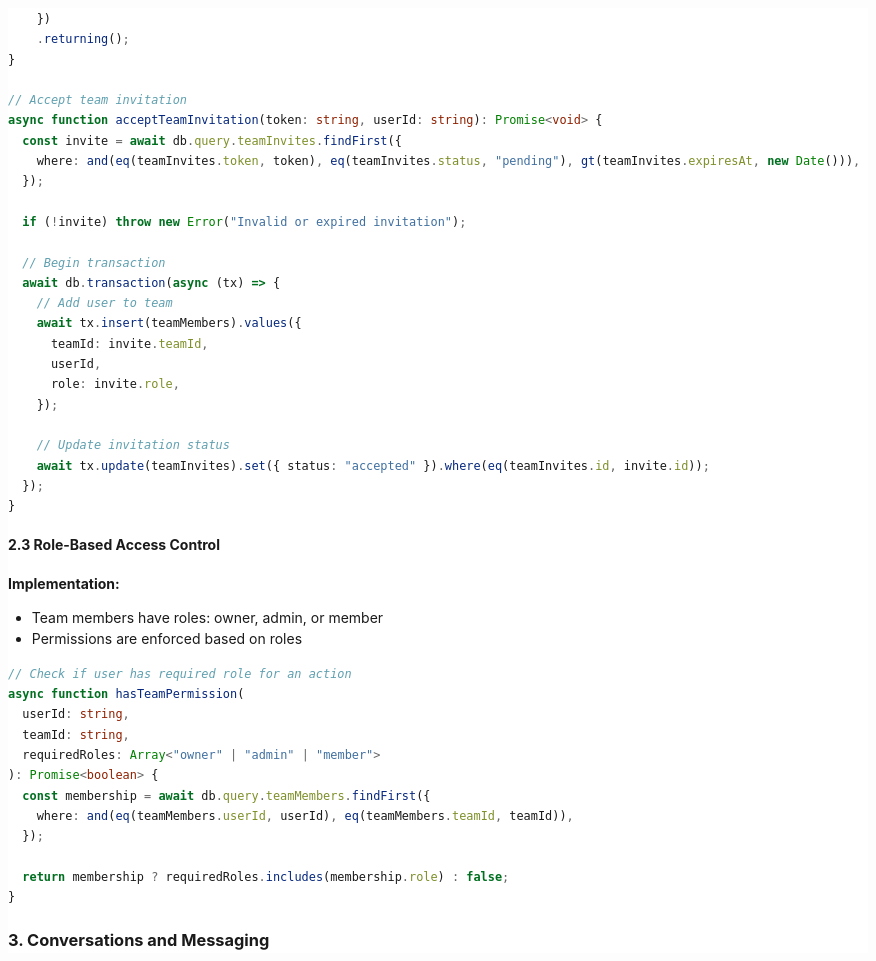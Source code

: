 ```typescript
    })
    .returning();
}

// Accept team invitation
async function acceptTeamInvitation(token: string, userId: string): Promise<void> {
  const invite = await db.query.teamInvites.findFirst({
    where: and(eq(teamInvites.token, token), eq(teamInvites.status, "pending"), gt(teamInvites.expiresAt, new Date())),
  });

  if (!invite) throw new Error("Invalid or expired invitation");

  // Begin transaction
  await db.transaction(async (tx) => {
    // Add user to team
    await tx.insert(teamMembers).values({
      teamId: invite.teamId,
      userId,
      role: invite.role,
    });

    // Update invitation status
    await tx.update(teamInvites).set({ status: "accepted" }).where(eq(teamInvites.id, invite.id));
  });
}
```

#### 2.3 Role-Based Access Control

**Implementation:**

- Team members have roles: owner, admin, or member
- Permissions are enforced based on roles

```typescript
// Check if user has required role for an action
async function hasTeamPermission(
  userId: string,
  teamId: string,
  requiredRoles: Array<"owner" | "admin" | "member">
): Promise<boolean> {
  const membership = await db.query.teamMembers.findFirst({
    where: and(eq(teamMembers.userId, userId), eq(teamMembers.teamId, teamId)),
  });

  return membership ? requiredRoles.includes(membership.role) : false;
}
```

### 3. Conversations and Messaging
